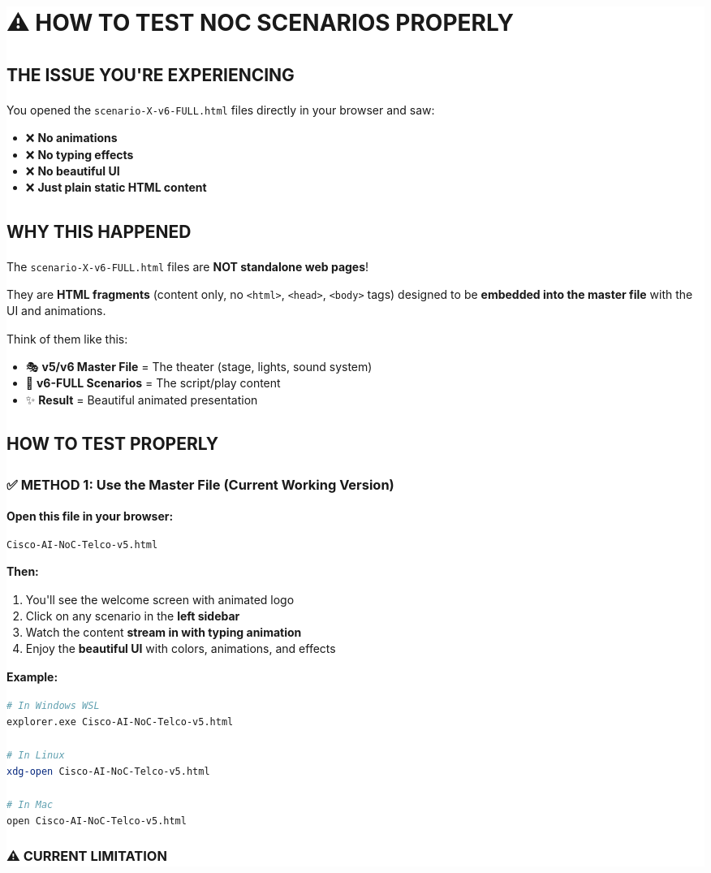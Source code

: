 # ⚠️ HOW TO TEST NOC SCENARIOS PROPERLY

## THE ISSUE YOU'RE EXPERIENCING

You opened the `scenario-X-v6-FULL.html` files directly in your browser and saw:
- ❌ **No animations**
- ❌ **No typing effects**
- ❌ **No beautiful UI**
- ❌ **Just plain static HTML content**

## WHY THIS HAPPENED

The `scenario-X-v6-FULL.html` files are **NOT standalone web pages**!

They are **HTML fragments** (content only, no `<html>`, `<head>`, `<body>` tags) designed to be **embedded into the master file** with the UI and animations.

Think of them like this:
- 🎭 **v5/v6 Master File** = The theater (stage, lights, sound system)
- 📄 **v6-FULL Scenarios** = The script/play content
- ✨ **Result** = Beautiful animated presentation

## HOW TO TEST PROPERLY

### ✅ METHOD 1: Use the Master File (Current Working Version)

**Open this file in your browser:**
```
Cisco-AI-NoC-Telco-v5.html
```

**Then:**
1. You'll see the welcome screen with animated logo
2. Click on any scenario in the **left sidebar**
3. Watch the content **stream in with typing animation**
4. Enjoy the **beautiful UI** with colors, animations, and effects

**Example:**
```bash
# In Windows WSL
explorer.exe Cisco-AI-NoC-Telco-v5.html

# In Linux
xdg-open Cisco-AI-NoC-Telco-v5.html

# In Mac
open Cisco-AI-NoC-Telco-v5.html
```

### ⚠️ CURRENT LIMITATION
